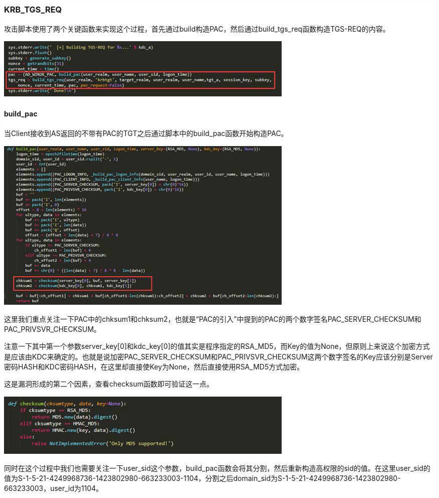 ### KRB_TGS_REQ

攻击脚本使用了两个关键函数来实现这个过程，首先通过build构造PAC，然后通过build_tgs_req函数构造TGS-REQ的内容。

![1575790956188](Kerberos协议探索系列二票据篇.assets/1575790956188.png)

#### build_pac

当Client接收到AS返回的不带有PAC的TGT之后通过脚本中的build_pac函数开始构造PAC。

![1575790962750](Kerberos协议探索系列二票据篇.assets/1575790962750.png)

这里我们重点关注一下PAC中的chksum1和chksum2，也就是“PAC的引入”中提到的PAC的两个数字签名PAC_SERVER_CHECKSUM和PAC_PRIVSVR_CHECKSUM。

注意一下其中第一个参数server_key[0]和kdc_key[0]的值其实是程序指定的RSA_MD5，而Key的值为None，但原则上来说这个加密方式是应该由KDC来确定的。也就是说加密PAC_SERVER_CHECKSUM和PAC_PRIVSVR_CHECKSUM这两个数字签名的Key应该分别是Server密码HASH和KDC密码HASH，在这里却直接使Key为None，然后直接使用RSA_MD5方式加密。

这是漏洞形成的第二个因素，查看checksum函数即可验证这一点。

![1575790971624](Kerberos协议探索系列二票据篇.assets/1575790971624.png)

同时在这个过程中我们也需要关注一下user_sid这个参数，build_pac函数会将其分割，然后重新构造高权限的sid的值。在这里user_sid的值为S-1-5-21-4249968736-1423802980-663233003-1104，分割之后domain_sid为S-1-5-21-4249968736-1423802980-663233003，user_id为1104。
